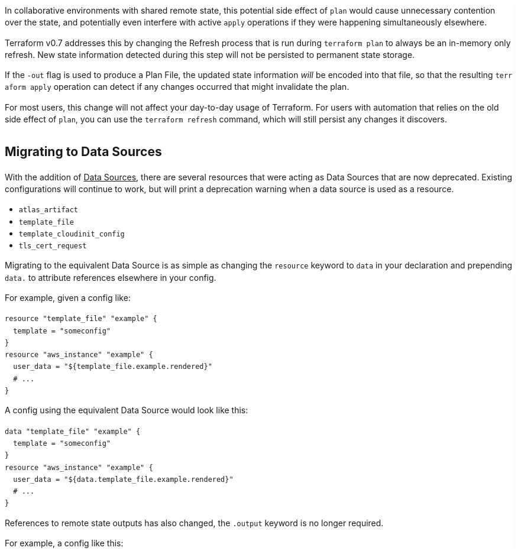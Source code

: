 In collaborative environments with shared remote state, this potential side effect of `plan` would cause unnecessary contention over the state, and potentially even interfere with active `apply` operations if they were happening simultaneously elsewhere.

Terraform v0.7 addresses this by changing the Refresh process that is run during `terraform plan` to always be an in-memory only refresh. New state information detected during this step will not be persisted to permanent state storage.

If the `-out` flag is used to produce a Plan File, the updated state information _will_ be encoded into that file, so that the resulting `terraform apply` operation can detect if any changes occurred that might invalidate the plan.

For most users, this change will not affect your day-to-day usage of Terraform. For users with automation that relies on the old side effect of `plan`, you can use the `terraform refresh` command, which will still persist any changes it discovers.

## Migrating to Data Sources

With the addition of [Data Sources](/docs/configuration/data-sources.html), there are several resources that were acting as Data Sources that are now deprecated. Existing configurations will continue to work, but will print a deprecation warning when a data source is used as a resource.

 * `atlas_artifact`
 * `template_file`
 * `template_cloudinit_config`
 * `tls_cert_request`

Migrating to the equivalent Data Source is as simple as changing the `resource` keyword to `data` in your declaration and prepending `data.` to attribute references elsewhere in your config.

For example, given a config like:

```
resource "template_file" "example" {
  template = "someconfig"
}
resource "aws_instance" "example" {
  user_data = "${template_file.example.rendered}"
  # ...
}
```

A config using the equivalent Data Source would look like this:

```
data "template_file" "example" {
  template = "someconfig"
}
resource "aws_instance" "example" {
  user_data = "${data.template_file.example.rendered}"
  # ...
}
```

References to remote state outputs has also changed, the `.output` keyword is no longer required.

For example, a config like this:
